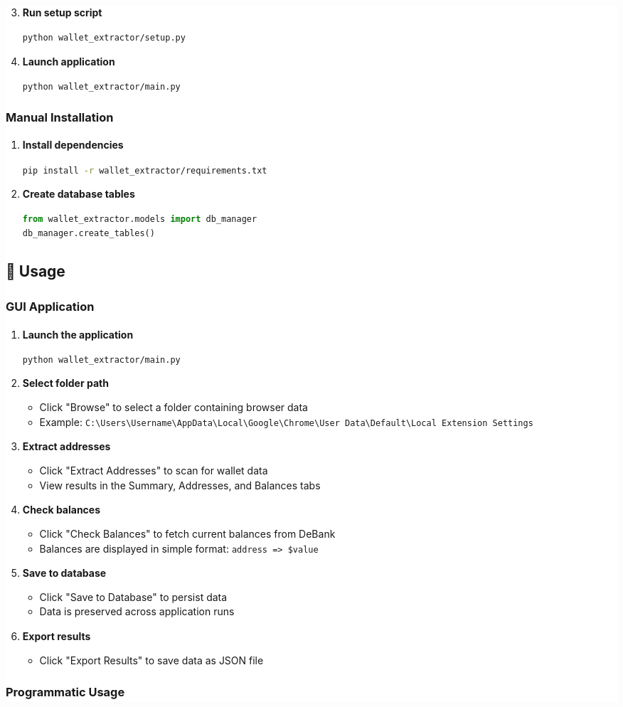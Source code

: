 3. **Run setup script**

   ```bash
   python wallet_extractor/setup.py
   ```

4. **Launch application**
   ```bash
   python wallet_extractor/main.py
   ```

### Manual Installation

1. **Install dependencies**

   ```bash
   pip install -r wallet_extractor/requirements.txt
   ```

2. **Create database tables**
   ```python
   from wallet_extractor.models import db_manager
   db_manager.create_tables()
   ```

## 🎯 Usage

### GUI Application

1. **Launch the application**

   ```bash
   python wallet_extractor/main.py
   ```

2. **Select folder path**

   - Click "Browse" to select a folder containing browser data
   - Example: `C:\Users\Username\AppData\Local\Google\Chrome\User Data\Default\Local Extension Settings`

3. **Extract addresses**

   - Click "Extract Addresses" to scan for wallet data
   - View results in the Summary, Addresses, and Balances tabs

4. **Check balances**

   - Click "Check Balances" to fetch current balances from DeBank
   - Balances are displayed in simple format: `address => $value`

5. **Save to database**

   - Click "Save to Database" to persist data
   - Data is preserved across application runs

6. **Export results**
   - Click "Export Results" to save data as JSON file

### Programmatic Usage
